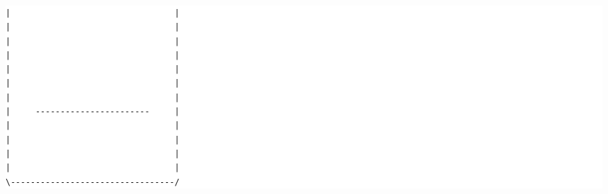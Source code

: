 ```
|                                 |
|                                 |
|                                 |
|                                 |
|                                 |
|                                 |
|                                 |
|     -----------------------     |
|                                 |
|                                 |
|                                 |
|                                 |
\---------------------------------/
```
